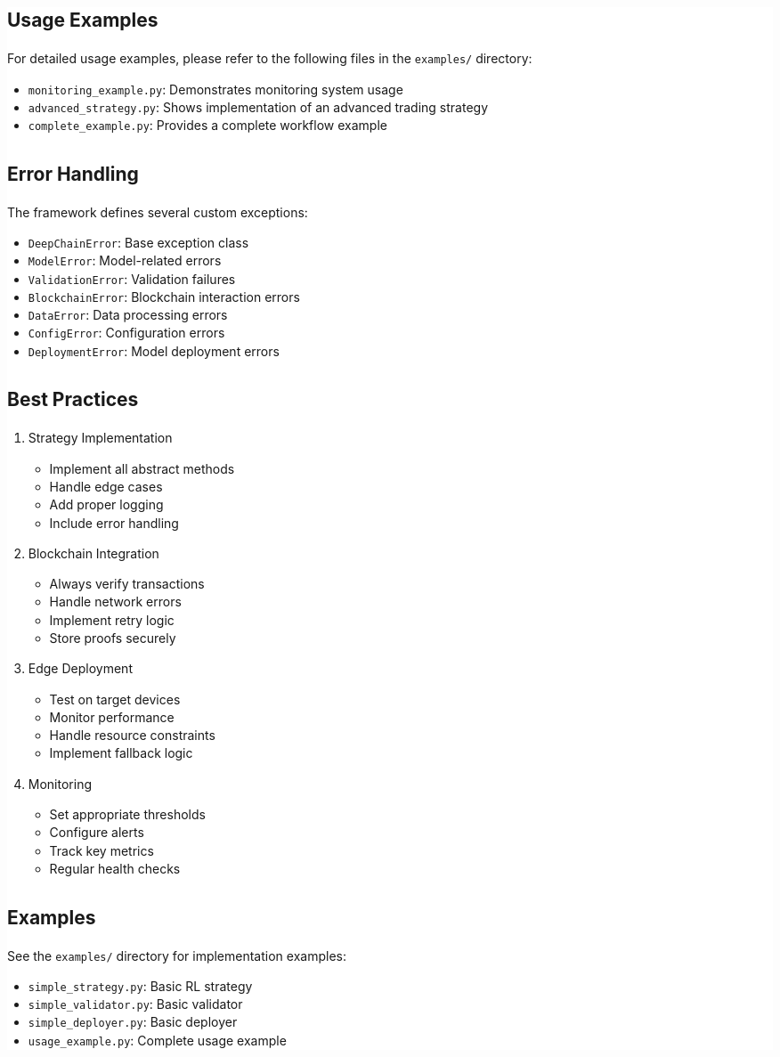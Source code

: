 ## Usage Examples

For detailed usage examples, please refer to the following files in the `examples/` directory:
- `monitoring_example.py`: Demonstrates monitoring system usage
- `advanced_strategy.py`: Shows implementation of an advanced trading strategy
- `complete_example.py`: Provides a complete workflow example

## Error Handling

The framework defines several custom exceptions:

- `DeepChainError`: Base exception class
- `ModelError`: Model-related errors
- `ValidationError`: Validation failures
- `BlockchainError`: Blockchain interaction errors
- `DataError`: Data processing errors
- `ConfigError`: Configuration errors
- `DeploymentError`: Model deployment errors

## Best Practices

1. Strategy Implementation
   - Implement all abstract methods
   - Handle edge cases
   - Add proper logging
   - Include error handling

2. Blockchain Integration
   - Always verify transactions
   - Handle network errors
   - Implement retry logic
   - Store proofs securely

3. Edge Deployment
   - Test on target devices
   - Monitor performance
   - Handle resource constraints
   - Implement fallback logic

4. Monitoring
   - Set appropriate thresholds
   - Configure alerts
   - Track key metrics
   - Regular health checks

## Examples

See the `examples/` directory for implementation examples:

- `simple_strategy.py`: Basic RL strategy
- `simple_validator.py`: Basic validator
- `simple_deployer.py`: Basic deployer
- `usage_example.py`: Complete usage example 